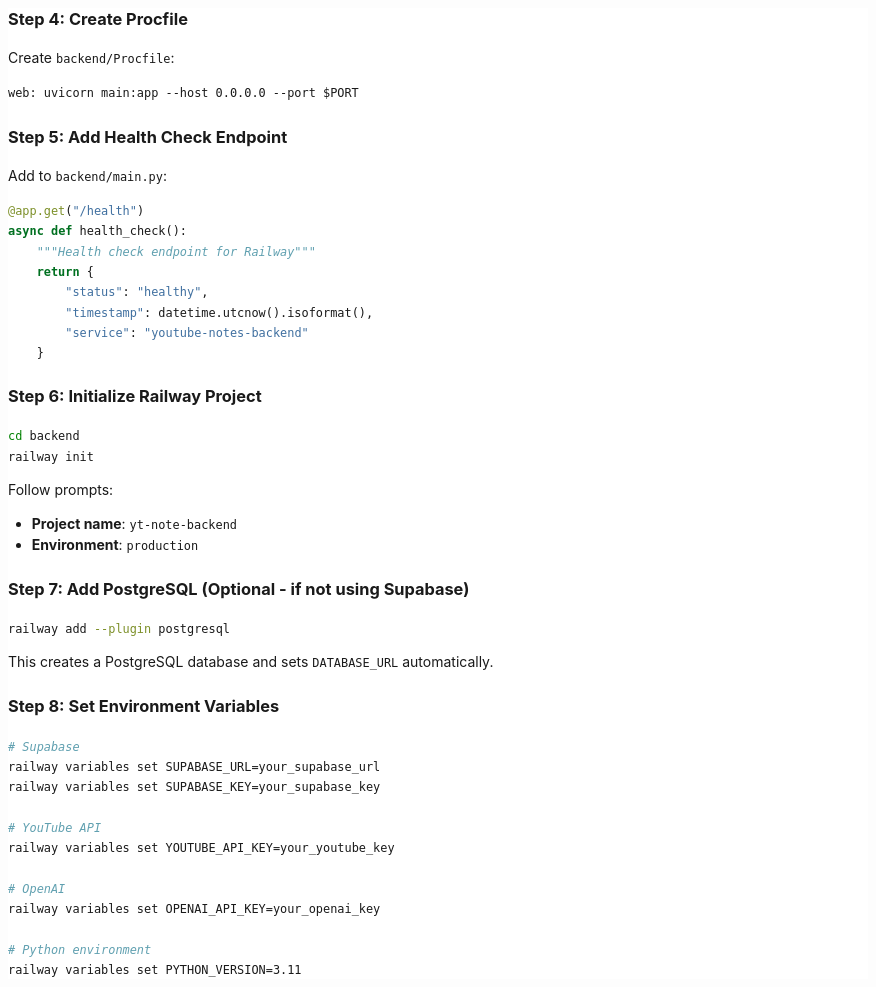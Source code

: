 ### Step 4: Create Procfile

Create `backend/Procfile`:

```
web: uvicorn main:app --host 0.0.0.0 --port $PORT
```

### Step 5: Add Health Check Endpoint

Add to `backend/main.py`:

```python
@app.get("/health")
async def health_check():
    """Health check endpoint for Railway"""
    return {
        "status": "healthy",
        "timestamp": datetime.utcnow().isoformat(),
        "service": "youtube-notes-backend"
    }
```

### Step 6: Initialize Railway Project

```bash
cd backend
railway init
```

Follow prompts:

- **Project name**: `yt-note-backend`
- **Environment**: `production`

### Step 7: Add PostgreSQL (Optional - if not using Supabase)

```bash
railway add --plugin postgresql
```

This creates a PostgreSQL database and sets `DATABASE_URL` automatically.

### Step 8: Set Environment Variables

```bash
# Supabase
railway variables set SUPABASE_URL=your_supabase_url
railway variables set SUPABASE_KEY=your_supabase_key

# YouTube API
railway variables set YOUTUBE_API_KEY=your_youtube_key

# OpenAI
railway variables set OPENAI_API_KEY=your_openai_key

# Python environment
railway variables set PYTHON_VERSION=3.11
```
